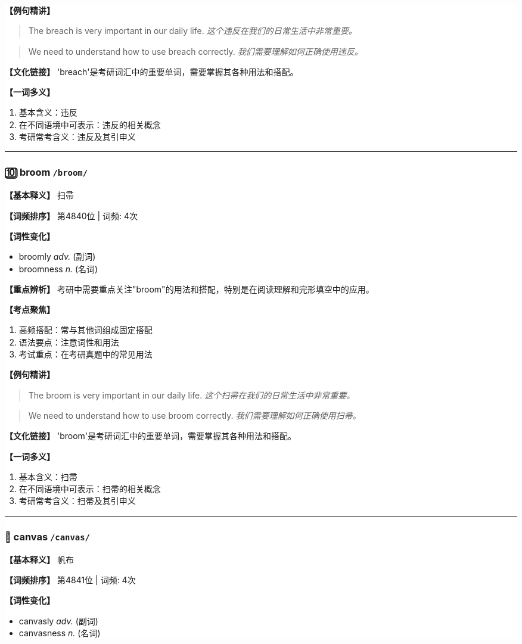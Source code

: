 **【例句精讲】**
> The breach is very important in our daily life.
> *这个违反在我们的日常生活中非常重要。*

> We need to understand how to use breach correctly.
> *我们需要理解如何正确使用违反。*

**【文化链接】**
'breach'是考研词汇中的重要单词，需要掌握其各种用法和搭配。

**【一词多义】**
1. 基本含义：违反
2. 在不同语境中可表示：违反的相关概念
3. 考研常考含义：违反及其引申义

---
### 🔟 broom `/broom/`

**【基本释义】** 扫帚

**【词频排序】** 第4840位 | 词频: 4次

**【词性变化】**
- broomly *adv.* (副词)
- broomness *n.* (名词)

**【重点辨析】**
考研中需要重点关注"broom"的用法和搭配，特别是在阅读理解和完形填空中的应用。

**【考点聚焦】**
1. 高频搭配：常与其他词组成固定搭配
2. 语法要点：注意词性和用法
3. 考试重点：在考研真题中的常见用法

**【例句精讲】**
> The broom is very important in our daily life.
> *这个扫帚在我们的日常生活中非常重要。*

> We need to understand how to use broom correctly.
> *我们需要理解如何正确使用扫帚。*

**【文化链接】**
'broom'是考研词汇中的重要单词，需要掌握其各种用法和搭配。

**【一词多义】**
1. 基本含义：扫帚
2. 在不同语境中可表示：扫帚的相关概念
3. 考研常考含义：扫帚及其引申义

---
### 🌟 canvas `/canvas/`

**【基本释义】** 帆布

**【词频排序】** 第4841位 | 词频: 4次

**【词性变化】**
- canvasly *adv.* (副词)
- canvasness *n.* (名词)
